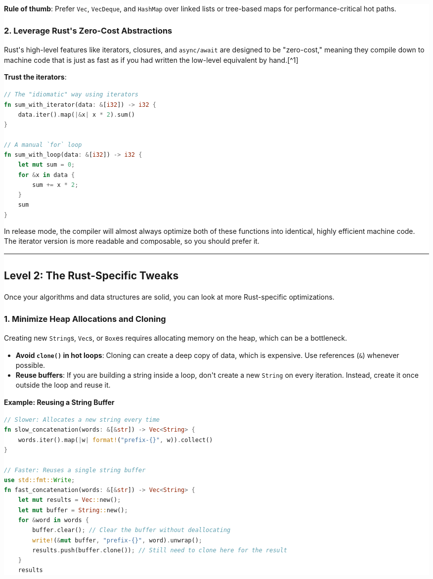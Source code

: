 **Rule of thumb**: Prefer `Vec`, `VecDeque`, and `HashMap` over linked lists or tree-based maps for performance-critical hot paths.

### 2. Leverage Rust's Zero-Cost Abstractions

Rust's high-level features like iterators, closures, and `async/await` are designed to be "zero-cost," meaning they compile down to machine code that is just as fast as if you had written the low-level equivalent by hand.[^1]

**Trust the iterators**:

```rust
// The "idiomatic" way using iterators
fn sum_with_iterator(data: &[i32]) -> i32 {
    data.iter().map(|&x| x * 2).sum()
}

// A manual `for` loop
fn sum_with_loop(data: &[i32]) -> i32 {
    let mut sum = 0;
    for &x in data {
        sum += x * 2;
    }
    sum
}
```

In release mode, the compiler will almost always optimize both of these functions into identical, highly efficient machine code. The iterator version is more readable and composable, so you should prefer it.

***

## Level 2: The Rust-Specific Tweaks

Once your algorithms and data structures are solid, you can look at more Rust-specific optimizations.

### 1. Minimize Heap Allocations and Cloning

Creating new `String`s, `Vec`s, or `Box`es requires allocating memory on the heap, which can be a bottleneck.

- **Avoid `clone()` in hot loops**: Cloning can create a deep copy of data, which is expensive. Use references (`&`) whenever possible.
- **Reuse buffers**: If you are building a string inside a loop, don't create a new `String` on every iteration. Instead, create it once outside the loop and reuse it.

**Example: Reusing a String Buffer**

```rust
// Slower: Allocates a new string every time
fn slow_concatenation(words: &[&str]) -> Vec<String> {
    words.iter().map(|w| format!("prefix-{}", w)).collect()
}

// Faster: Reuses a single string buffer
use std::fmt::Write;
fn fast_concatenation(words: &[&str]) -> Vec<String> {
    let mut results = Vec::new();
    let mut buffer = String::new();
    for &word in words {
        buffer.clear(); // Clear the buffer without deallocating
        write!(&mut buffer, "prefix-{}", word).unwrap();
        results.push(buffer.clone()); // Still need to clone here for the result
    }
    results
```